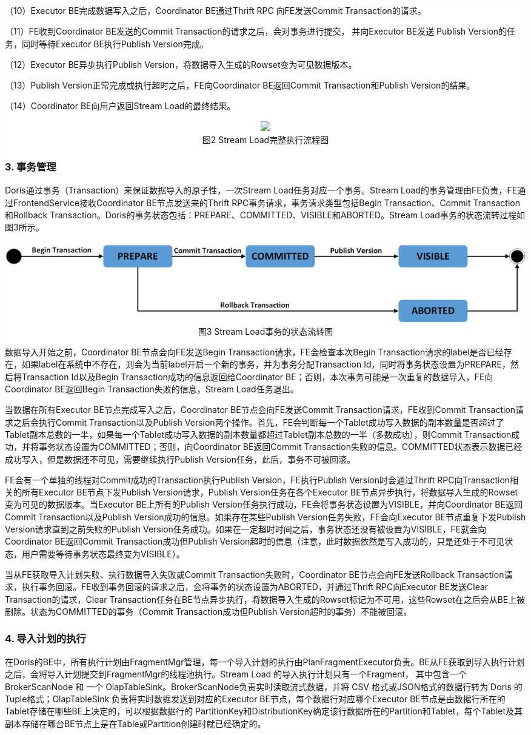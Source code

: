 （10）Executor BE完成数据写入之后，Coordinator BE通过Thrift RPC 向FE发送Commit Transaction的请求。

（11）FE收到Coordinator BE发送的Commit Transaction的请求之后，会对事务进行提交， 并向Executor BE发送 Publish Version的任务，同时等待Executor BE执行Publish Version完成。

（12）Executor BE异步执行Publish Version，将数据导入生成的Rowset变为可见数据版本。

（13）Publish Version正常完成或执行超时之后，FE向Coordinator BE返回Commit Transaction和Publish Version的结果。

（14）Coordinator BE向用户返回Stream Load的最终结果。

<div align=center><img src="/images/posts/apache-doris/stream-load/pic2.bmp" width="100%"><br>图2 Stream Load完整执行流程图</div>

### 3. 事务管理

Doris通过事务（Transaction）来保证数据导入的原子性，一次Stream Load任务对应一个事务。Stream Load的事务管理由FE负责，FE通过FrontendService接收Coordinator BE节点发送来的Thrift RPC事务请求，事务请求类型包括Begin Transaction、Commit Transaction和Rollback Transaction。Doris的事务状态包括：PREPARE、COMMITTED、VISIBLE和ABORTED。Stream Load事务的状态流转过程如图3所示。

<div align=center><img src="/images/posts/apache-doris/stream-load/pic3.bmp" width="100%"><br>图3 Stream Load事务的状态流转图</div>

数据导入开始之前，Coordinator BE节点会向FE发送Begin Transaction请求，FE会检查本次Begin Transaction请求的label是否已经存在，如果label在系统中不存在，则会为当前label开启一个新的事务，并为事务分配Transaction Id，同时将事务状态设置为PREPARE，然后将Transaction Id以及Begin Transaction成功的信息返回给Coordinator BE；否则，本次事务可能是一次重复的数据导入，FE向Coordinator BE返回Begin Transaction失败的信息，Stream Load任务退出。

当数据在所有Executor BE节点完成写入之后，Coordinator BE节点会向FE发送Commit Transaction请求，FE收到Commit Transaction请求之后会执行Commit Transaction以及Publish Version两个操作。首先，FE会判断每一个Tablet成功写入数据的副本数量是否超过了Tablet副本总数的一半，如果每一个Tablet成功写入数据的副本数量都超过Tablet副本总数的一半（多数成功），则Commit Transaction成功，并将事务状态设置为COMMITTED；否则，向Coordinator BE返回Commit Transaction失败的信息。COMMITTED状态表示数据已经成功写入，但是数据还不可见，需要继续执行Publish Version任务，此后，事务不可被回滚。

FE会有一个单独的线程对Commit成功的Transaction执行Publish Version，FE执行Publish Version时会通过Thrift RPC向Transaction相关的所有Executor BE节点下发Publish Version请求，Publish Version任务在各个Executor BE节点异步执行，将数据导入生成的Rowset变为可见的数据版本。当Executor BE上所有的Publish Version任务执行成功，FE会将事务状态设置为VISIBLE，并向Coordinator BE返回Commit Transaction以及Publish Version成功的信息。如果存在某些Publish Version任务失败，FE会向Executor BE节点重复下发Publish Version请求直到之前失败的Publish Version任务成功。如果在一定超时时间之后，事务状态还没有被设置为VISIBLE，FE就会向Coordinator BE返回Commit Transaction成功但Publish Version超时的信息（注意，此时数据依然是写入成功的，只是还处于不可见状态，用户需要等待事务状态最终变为VISIBLE）。

当从FE获取导入计划失败、执行数据导入失败或Commit Transaction失败时，Coordinator BE节点会向FE发送Rollback Transaction请求，执行事务回滚。FE收到事务回滚的请求之后，会将事务的状态设置为ABORTED，并通过Thrift RPC向Executor BE发送Clear Transaction的请求，Clear Transaction任务在BE节点异步执行，将数据导入生成的Rowset标记为不可用，这些Rowset在之后会从BE上被删除。状态为COMMITTED的事务（Commit Transaction成功但Publish Version超时的事务）不能被回滚。

### 4.  导入计划的执行

在Doris的BE中，所有执行计划由FragmentMgr管理，每一个导入计划的执行由PlanFragmentExecutor负责。BE从FE获取到导入执行计划之后，会将导入计划提交到FragmentMgr的线程池执行。Stream Load 的导入执行计划只有一个Fragment， 其中包含一个BrokerScanNode 和 一个 OlapTableSink。BrokerScanNode负责实时读取流式数据，并将 CSV 格式或JSON格式的数据行转为 Doris 的Tuple格式；OlapTableSink 负责将实时数据发送到对应的Executor BE节点，每个数据行对应哪个Executor BE节点是由数据行所在的Tablet存储在哪些BE上决定的，可以根据数据行的 PartitionKey和DistributionKey确定该行数据所在的Partition和Tablet，每个Tablet及其副本存储在哪台BE节点上是在Table或Partition创建时就已经确定的。
